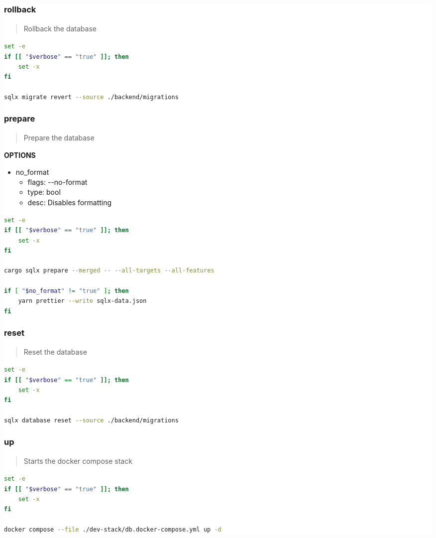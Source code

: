 ### rollback

> Rollback the database

```bash
set -e
if [[ "$verbose" == "true" ]]; then
    set -x
fi

sqlx migrate revert --source ./backend/migrations
```

### prepare

> Prepare the database

**OPTIONS**

- no_format
  - flags: --no-format
  - type: bool
  - desc: Disables formatting

```bash
set -e
if [[ "$verbose" == "true" ]]; then
    set -x
fi

cargo sqlx prepare --merged -- --all-targets --all-features

if [ "$no_format" != "true" ]; then
    yarn prettier --write sqlx-data.json
fi
```

### reset

> Reset the database

```bash
set -e
if [[ "$verbose" == "true" ]]; then
    set -x
fi

sqlx database reset --source ./backend/migrations
```

### up

> Starts the docker compose stack

```bash
set -e
if [[ "$verbose" == "true" ]]; then
    set -x
fi

docker compose --file ./dev-stack/db.docker-compose.yml up -d
```
